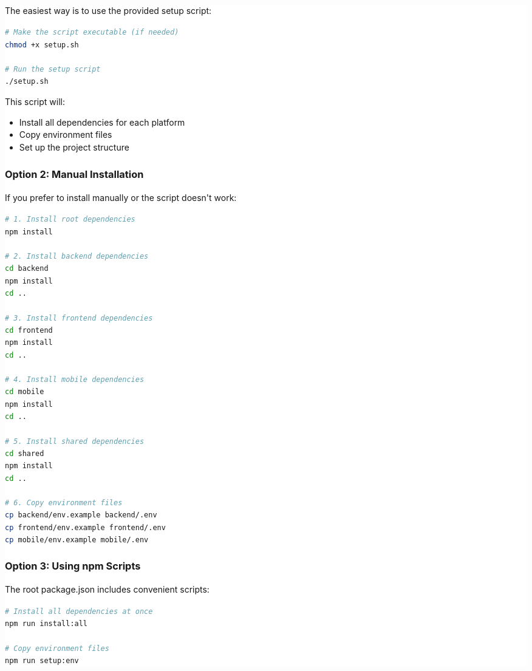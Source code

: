 The easiest way is to use the provided setup script:

```bash
# Make the script executable (if needed)
chmod +x setup.sh

# Run the setup script
./setup.sh
```

This script will:
- Install all dependencies for each platform
- Copy environment files
- Set up the project structure

### Option 2: Manual Installation

If you prefer to install manually or the script doesn't work:

```bash
# 1. Install root dependencies
npm install

# 2. Install backend dependencies
cd backend
npm install
cd ..

# 3. Install frontend dependencies
cd frontend
npm install
cd ..

# 4. Install mobile dependencies
cd mobile
npm install
cd ..

# 5. Install shared dependencies
cd shared
npm install
cd ..

# 6. Copy environment files
cp backend/env.example backend/.env
cp frontend/env.example frontend/.env
cp mobile/env.example mobile/.env
```

### Option 3: Using npm Scripts

The root package.json includes convenient scripts:

```bash
# Install all dependencies at once
npm run install:all

# Copy environment files
npm run setup:env
```

